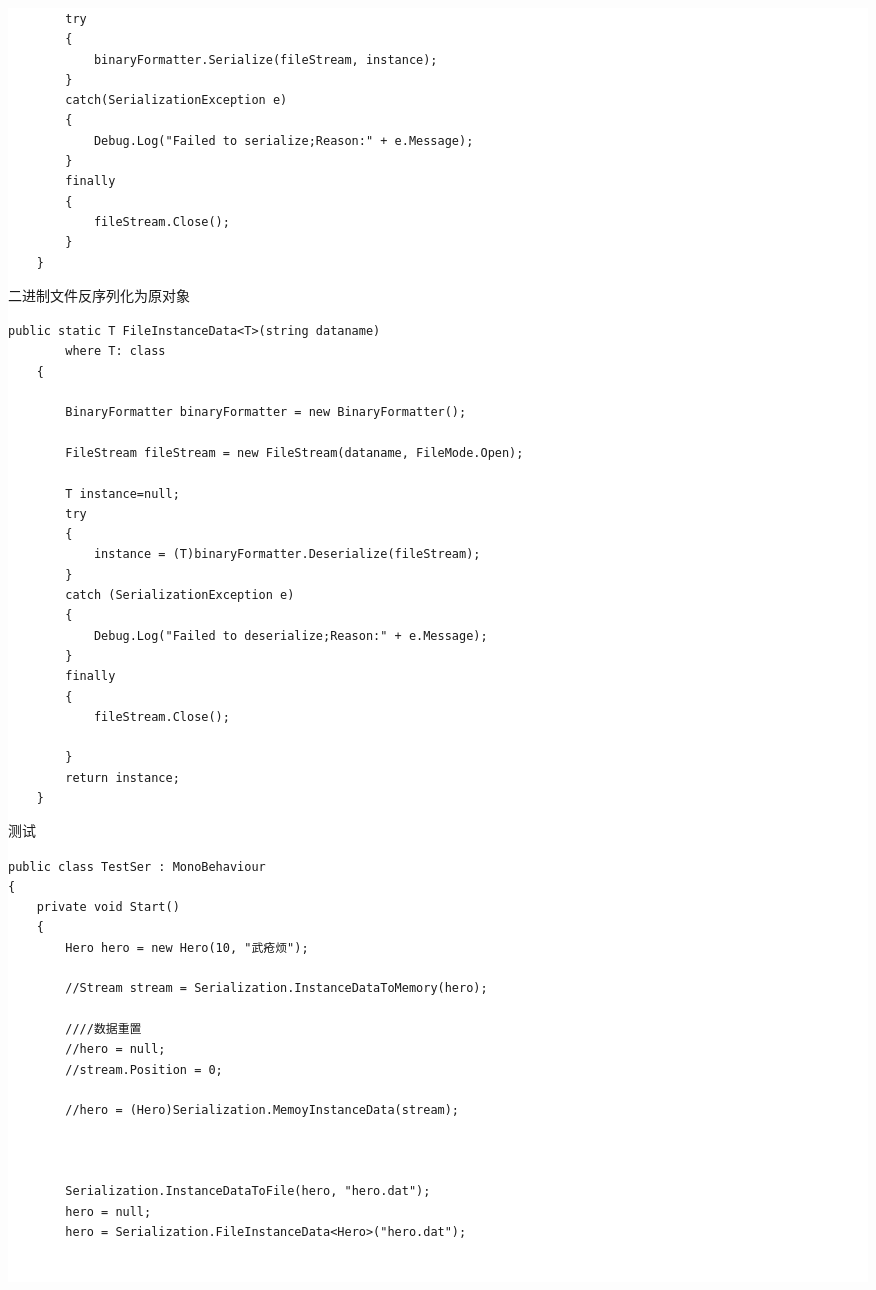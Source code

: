 ```
        try
        {
            binaryFormatter.Serialize(fileStream, instance);
        }
        catch(SerializationException e)
        {
            Debug.Log("Failed to serialize;Reason:" + e.Message);
        }
        finally
        {
            fileStream.Close();
        }
    }
```
二进制文件反序列化为原对象
```
public static T FileInstanceData<T>(string dataname)
        where T: class
    {
        
        BinaryFormatter binaryFormatter = new BinaryFormatter();

        FileStream fileStream = new FileStream(dataname, FileMode.Open);

        T instance=null;
        try
        {
            instance = (T)binaryFormatter.Deserialize(fileStream);
        }
        catch (SerializationException e)
        {
            Debug.Log("Failed to deserialize;Reason:" + e.Message);
        }
        finally
        {
            fileStream.Close();
            
        }
        return instance;
    }
```
测试
```
public class TestSer : MonoBehaviour
{
    private void Start()
    {
        Hero hero = new Hero(10, "武疮烦");

        //Stream stream = Serialization.InstanceDataToMemory(hero);

        ////数据重置
        //hero = null;
        //stream.Position = 0;

        //hero = (Hero)Serialization.MemoyInstanceData(stream);



        Serialization.InstanceDataToFile(hero, "hero.dat");
        hero = null;
        hero = Serialization.FileInstanceData<Hero>("hero.dat");

       
```